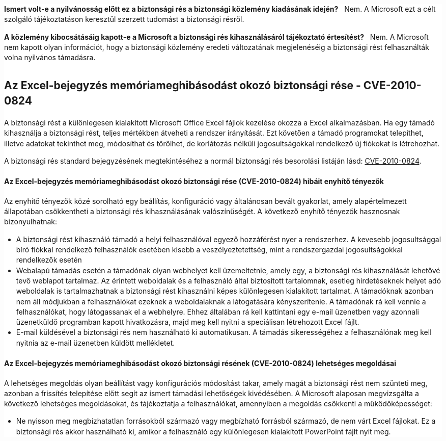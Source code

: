 **Ismert volt-e a nyilvánosság előtt ez a biztonsági rés a biztonsági közlemény kiadásának idején?**  
Nem. A Microsoft ezt a célt szolgáló tájékoztatáson keresztül szerzett tudomást a biztonsági résről.

**A közlemény kibocsátásáig kapott-e a Microsoft a biztonsági rés kihasználásáról tájékoztató értesítést?**  
Nem. A Microsoft nem kapott olyan információt, hogy a biztonsági közlemény eredeti változatának megjelenéséig a biztonsági rést felhasználták volna nyilvános támadásra.

Az Excel-bejegyzés memóriameghibásodást okozó biztonsági rése - CVE-2010-0824
-----------------------------------------------------------------------------

<span></span>
A biztonsági rést a különlegesen kialakított Microsoft Office Excel fájlok kezelése okozza a Excel alkalmazásban. Ha egy támadó kihasználja a biztonsági rést, teljes mértékben átveheti a rendszer irányítását. Ezt követően a támadó programokat telepíthet, illetve adatokat tekinthet meg, módosíthat és törölhet, de korlátozás nélküli jogosultságokkal rendelkező új fiókokat is létrehozhat.

A biztonsági rés standard bejegyzésének megtekintéséhez a normál biztonsági rés besorolási listáján lásd: [CVE-2010-0824](http://www.cve.mitre.org/cgi-bin/cvename.cgi?name=cve-2010-0824).

#### Az Excel-bejegyzés memóriameghibásodást okozó biztonsági rése (CVE-2010-0824) hibáit enyhítő tényezők

Az enyhítő tényezők közé sorolható egy beállítás, konfiguráció vagy általánosan bevált gyakorlat, amely alapértelmezett állapotában csökkentheti a biztonsági rés kihasználásának valószínűségét. A következő enyhítő tényezők hasznosnak bizonyulhatnak:

-   A biztonsági rést kihasználó támadó a helyi felhasználóval egyező hozzáférést nyer a rendszerhez. A kevesebb jogosultsággal bíró fiókkal rendelkező felhasználók esetében kisebb a veszélyeztetettség, mint a rendszergazdai jogosultságokkal rendelkezők esetén
-   Webalapú támadás esetén a támadónak olyan webhelyet kell üzemeltetnie, amely egy, a biztonsági rés kihasználását lehetővé tevő weblapot tartalmaz. Az érintett weboldalak és a felhasználó által biztosított tartalomnak, esetleg hirdetéseknek helyet adó weboldalak is tartalmazhatnak a biztonsági rést kihasználni képes különlegesen kialakított tartalmat. A támadóknak azonban nem áll módjukban a felhasználókat ezeknek a weboldalaknak a látogatására kényszerítenie. A támadónak rá kell vennie a felhasználókat, hogy látogassanak el a webhelyre. Ehhez általában rá kell kattintani egy e-mail üzenetben vagy azonnali üzenetküldő programban kapott hivatkozásra, majd meg kell nyitni a speciálisan létrehozott Excel fájlt.
-   E-mail küldésével a biztonsági rés nem használható ki automatikusan. A támadás sikerességéhez a felhasználónak meg kell nyitnia az e-mail üzenetben küldött mellékletet.

#### Az Excel-bejegyzés memóriameghibásodást okozó biztonsági résének (CVE-2010-0824) lehetséges megoldásai

A lehetséges megoldás olyan beállítást vagy konfigurációs módosítást takar, amely magát a biztonsági rést nem szünteti meg, azonban a frissítés telepítése előtt segít az ismert támadási lehetőségek kivédésében. A Microsoft alaposan megvizsgálta a következő lehetséges megoldásokat, és tájékoztatja a felhasználókat, amennyiben a megoldás csökkenti a működőképességet:

-   Ne nyisson meg megbízhatatlan forrásokból származó vagy megbízható forrásból származó, de nem várt Excel fájlokat. Ez a biztonsági rés akkor használható ki, amikor a felhasználó egy különlegesen kialakított PowerPoint fájlt nyit meg.
